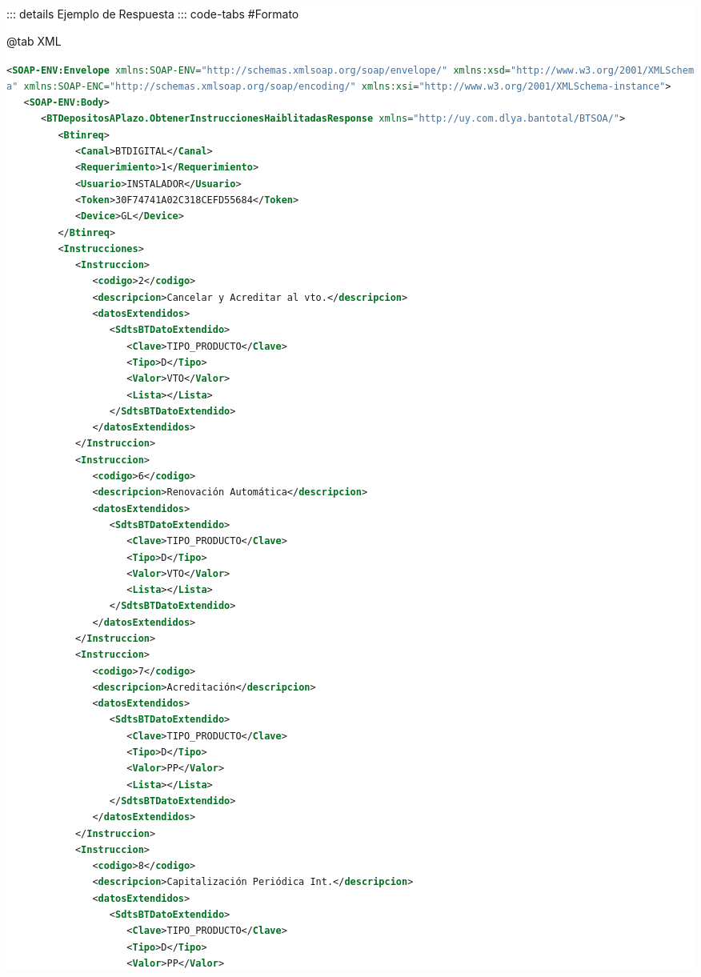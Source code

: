 

::: details Ejemplo de Respuesta
::: code-tabs #Formato

@tab XML
```xml
<SOAP-ENV:Envelope xmlns:SOAP-ENV="http://schemas.xmlsoap.org/soap/envelope/" xmlns:xsd="http://www.w3.org/2001/XMLSchema" xmlns:SOAP-ENC="http://schemas.xmlsoap.org/soap/encoding/" xmlns:xsi="http://www.w3.org/2001/XMLSchema-instance">
   <SOAP-ENV:Body>
      <BTDepositosAPlazo.ObtenerInstruccionesHaiblitadasResponse xmlns="http://uy.com.dlya.bantotal/BTSOA/">
         <Btinreq>
            <Canal>BTDIGITAL</Canal>
            <Requerimiento>1</Requerimiento>
            <Usuario>INSTALADOR</Usuario>
            <Token>30F74741A02C318CEFD55684</Token>
            <Device>GL</Device>
         </Btinreq>
         <Instrucciones>
            <Instruccion>
               <codigo>2</codigo>
               <descripcion>Cancelar y Acreditar al vto.</descripcion>
               <datosExtendidos>
                  <SdtsBTDatoExtendido>
                     <Clave>TIPO_PRODUCTO</Clave>
                     <Tipo>D</Tipo>
                     <Valor>VTO</Valor>
                     <Lista></Lista>
                  </SdtsBTDatoExtendido>
               </datosExtendidos>
            </Instruccion>
            <Instruccion>
               <codigo>6</codigo>
               <descripcion>Renovación Automática</descripcion>
               <datosExtendidos>
                  <SdtsBTDatoExtendido>
                     <Clave>TIPO_PRODUCTO</Clave>
                     <Tipo>D</Tipo>
                     <Valor>VTO</Valor>
                     <Lista></Lista>
                  </SdtsBTDatoExtendido>
               </datosExtendidos>
            </Instruccion>
            <Instruccion>
               <codigo>7</codigo>
               <descripcion>Acreditación</descripcion>
               <datosExtendidos>
                  <SdtsBTDatoExtendido>
                     <Clave>TIPO_PRODUCTO</Clave>
                     <Tipo>D</Tipo>
                     <Valor>PP</Valor>
                     <Lista></Lista>
                  </SdtsBTDatoExtendido>
               </datosExtendidos>
            </Instruccion>
            <Instruccion>
               <codigo>8</codigo>
               <descripcion>Capitalización Periódica Int.</descripcion>
               <datosExtendidos>
                  <SdtsBTDatoExtendido>
                     <Clave>TIPO_PRODUCTO</Clave>
                     <Tipo>D</Tipo>
                     <Valor>PP</Valor>
```
